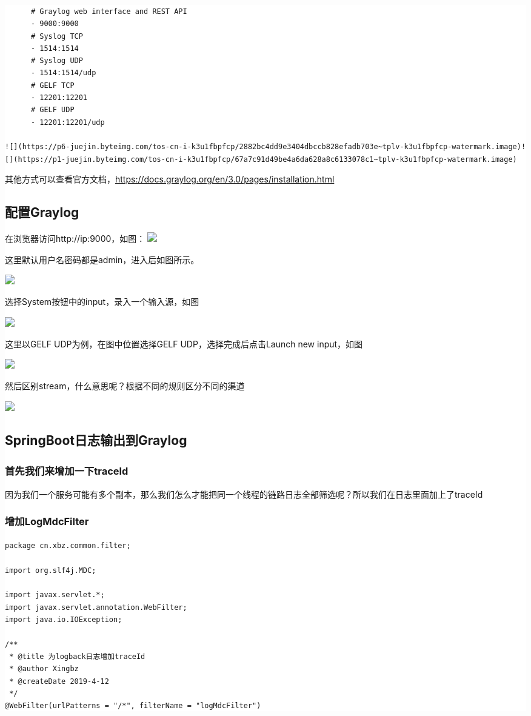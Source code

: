 ```
      # Graylog web interface and REST API
      - 9000:9000
      # Syslog TCP
      - 1514:1514
      # Syslog UDP
      - 1514:1514/udp
      # GELF TCP
      - 12201:12201
      # GELF UDP
      - 12201:12201/udp

![](https://p6-juejin.byteimg.com/tos-cn-i-k3u1fbpfcp/2882bc4dd9e3404dbccb828efadb703e~tplv-k3u1fbpfcp-watermark.image)![](https://p1-juejin.byteimg.com/tos-cn-i-k3u1fbpfcp/67a7c91d49be4a6da628a8c6133078c1~tplv-k3u1fbpfcp-watermark.image)

```
其他方式可以查看官方文档，https://docs.graylog.org/en/3.0/pages/installation.html



## 配置Graylog

在浏览器访问http://ip:9000，如图：
![](https://p1-juejin.byteimg.com/tos-cn-i-k3u1fbpfcp/5d824f7ea3584b9ebcb3871b04872263~tplv-k3u1fbpfcp-watermark.image)

这里默认用户名密码都是admin，进入后如图所示。

![](https://p9-juejin.byteimg.com/tos-cn-i-k3u1fbpfcp/4dbe2cf7e27046e48cdbac65021307f9~tplv-k3u1fbpfcp-watermark.image)

选择System按钮中的input，录入一个输入源，如图

![](https://p6-juejin.byteimg.com/tos-cn-i-k3u1fbpfcp/d28cbd8838f9450b815bbddabad93fe4~tplv-k3u1fbpfcp-watermark.image)

这里以GELF UDP为例，在图中位置选择GELF UDP，选择完成后点击Launch new input，如图

![](https://p9-juejin.byteimg.com/tos-cn-i-k3u1fbpfcp/2cc88f72c52f4b5eb9b88ec32e2ee8d0~tplv-k3u1fbpfcp-watermark.image)

然后区别stream，什么意思呢？根据不同的规则区分不同的渠道

![](https://p3-juejin.byteimg.com/tos-cn-i-k3u1fbpfcp/b022e3c781d54bf397959049966b0e9f~tplv-k3u1fbpfcp-watermark.image)


## SpringBoot日志输出到Graylog

### 首先我们来增加一下traceId

因为我们一个服务可能有多个副本，那么我们怎么才能把同一个线程的链路日志全部筛选呢？所以我们在日志里面加上了traceId

### 增加LogMdcFilter
```
package cn.xbz.common.filter;
 
import org.slf4j.MDC;
 
import javax.servlet.*;
import javax.servlet.annotation.WebFilter;
import java.io.IOException;
 
/**
 * @title 为logback日志增加traceId
 * @author Xingbz
 * @createDate 2019-4-12
 */
@WebFilter(urlPatterns = "/*", filterName = "logMdcFilter")
```